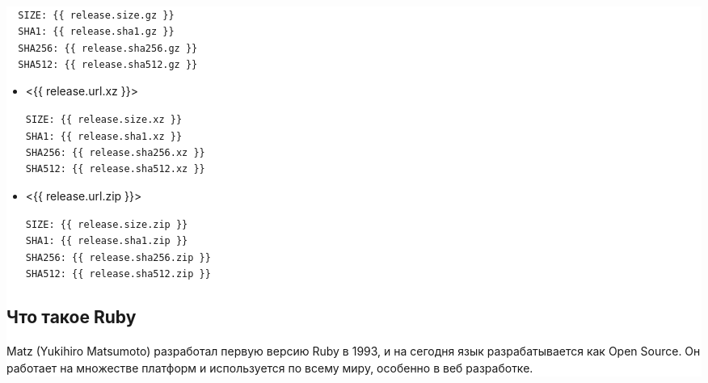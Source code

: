       SIZE: {{ release.size.gz }}
      SHA1: {{ release.sha1.gz }}
      SHA256: {{ release.sha256.gz }}
      SHA512: {{ release.sha512.gz }}

* <{{ release.url.xz }}>

      SIZE: {{ release.size.xz }}
      SHA1: {{ release.sha1.xz }}
      SHA256: {{ release.sha256.xz }}
      SHA512: {{ release.sha512.xz }}

* <{{ release.url.zip }}>

      SIZE: {{ release.size.zip }}
      SHA1: {{ release.sha1.zip }}
      SHA256: {{ release.sha256.zip }}
      SHA512: {{ release.sha512.zip }}

## Что такое Ruby

Matz (Yukihiro Matsumoto) разработал первую версию Ruby в 1993,
и на сегодня язык разрабатывается как Open Source. Он работает
на множестве платформ и используется по всему миру, особенно в веб разработке.
